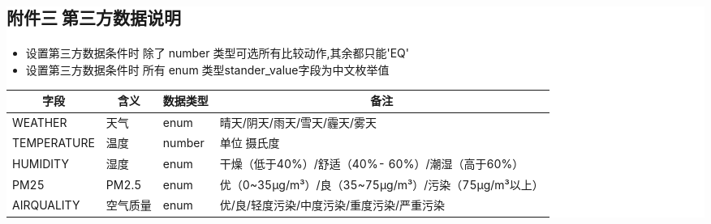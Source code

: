 ## 附件三 <span id="a3">第三方数据说明</span>
- 设置第三方数据条件时 除了 number 类型可选所有比较动作,其余都只能'EQ'
- 设置第三方数据条件时 所有 enum 类型stander_value字段为中文枚举值

| 字段 | 含义 | 数据类型 | 备注 |
| - | - | - | - |
| WEATHER | 天气 | enum | 晴天/阴天/雨天/雪天/霾天/雾天 |
| TEMPERATURE | 温度 | number | 单位 摄氏度 |
| HUMIDITY | 湿度 | enum | 干燥（低于40%）/舒适（40%- 60%）/潮湿（高于60%） |
| PM25 | PM2.5 | enum | 优（0~35μg/m³）/良（35~75μg/m³）/污染（75μg/m³以上） |
| AIRQUALITY | 空气质量 | enum | 优/良/轻度污染/中度污染/重度污染/严重污染 |
